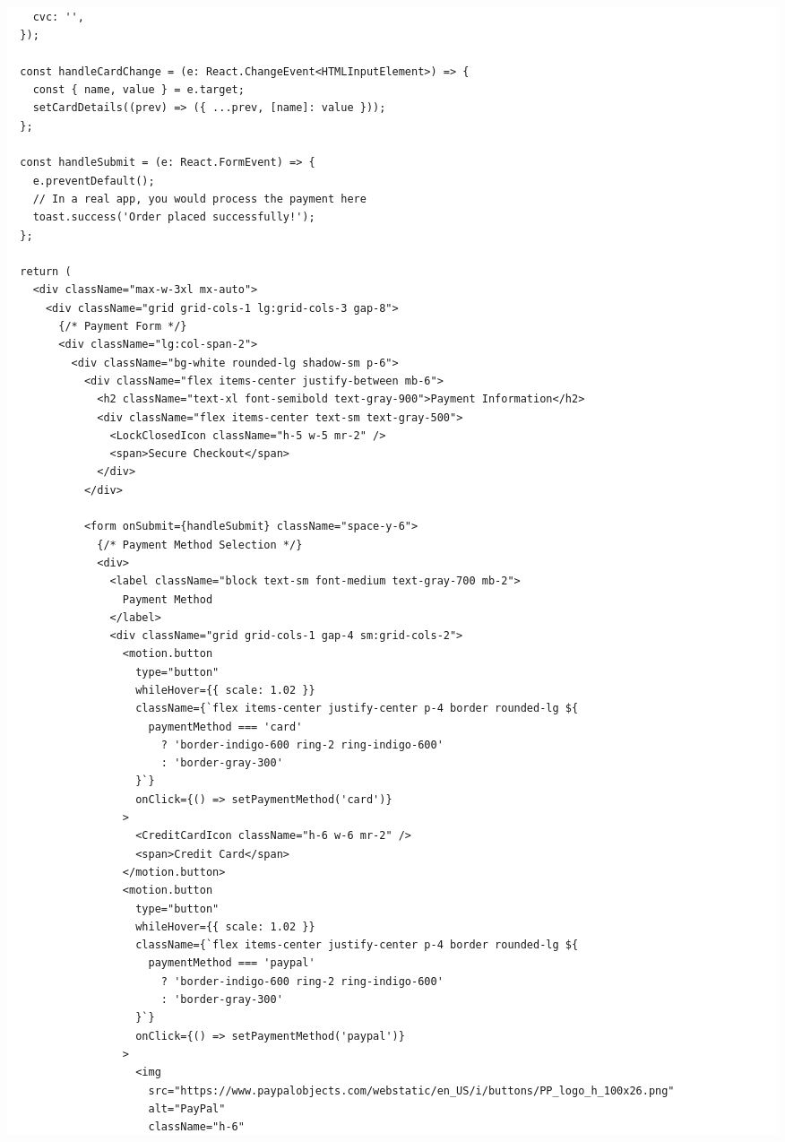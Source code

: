 ```typescriptreact
    cvc: '',
  });

  const handleCardChange = (e: React.ChangeEvent<HTMLInputElement>) => {
    const { name, value } = e.target;
    setCardDetails((prev) => ({ ...prev, [name]: value }));
  };

  const handleSubmit = (e: React.FormEvent) => {
    e.preventDefault();
    // In a real app, you would process the payment here
    toast.success('Order placed successfully!');
  };

  return (
    <div className="max-w-3xl mx-auto">
      <div className="grid grid-cols-1 lg:grid-cols-3 gap-8">
        {/* Payment Form */}
        <div className="lg:col-span-2">
          <div className="bg-white rounded-lg shadow-sm p-6">
            <div className="flex items-center justify-between mb-6">
              <h2 className="text-xl font-semibold text-gray-900">Payment Information</h2>
              <div className="flex items-center text-sm text-gray-500">
                <LockClosedIcon className="h-5 w-5 mr-2" />
                <span>Secure Checkout</span>
              </div>
            </div>

            <form onSubmit={handleSubmit} className="space-y-6">
              {/* Payment Method Selection */}
              <div>
                <label className="block text-sm font-medium text-gray-700 mb-2">
                  Payment Method
                </label>
                <div className="grid grid-cols-1 gap-4 sm:grid-cols-2">
                  <motion.button
                    type="button"
                    whileHover={{ scale: 1.02 }}
                    className={`flex items-center justify-center p-4 border rounded-lg ${
                      paymentMethod === 'card'
                        ? 'border-indigo-600 ring-2 ring-indigo-600'
                        : 'border-gray-300'
                    }`}
                    onClick={() => setPaymentMethod('card')}
                  >
                    <CreditCardIcon className="h-6 w-6 mr-2" />
                    <span>Credit Card</span>
                  </motion.button>
                  <motion.button
                    type="button"
                    whileHover={{ scale: 1.02 }}
                    className={`flex items-center justify-center p-4 border rounded-lg ${
                      paymentMethod === 'paypal'
                        ? 'border-indigo-600 ring-2 ring-indigo-600'
                        : 'border-gray-300'
                    }`}
                    onClick={() => setPaymentMethod('paypal')}
                  >
                    <img
                      src="https://www.paypalobjects.com/webstatic/en_US/i/buttons/PP_logo_h_100x26.png"
                      alt="PayPal"
                      className="h-6"
```